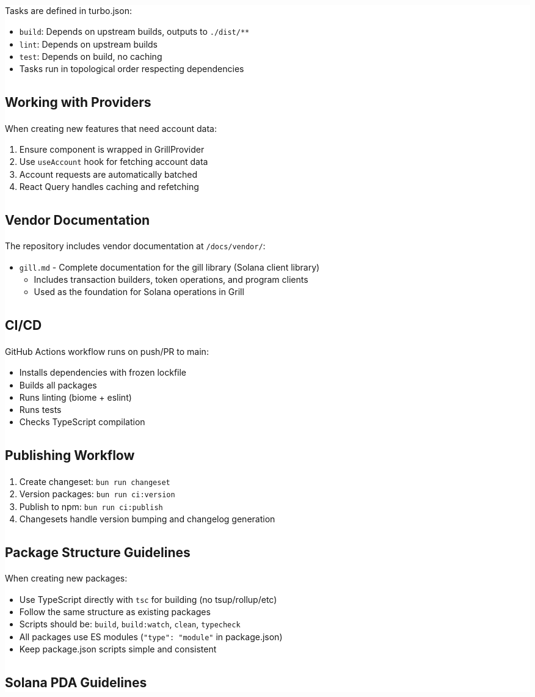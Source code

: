 Tasks are defined in turbo.json:

- `build`: Depends on upstream builds, outputs to `./dist/**`
- `lint`: Depends on upstream builds
- `test`: Depends on build, no caching
- Tasks run in topological order respecting dependencies

## Working with Providers

When creating new features that need account data:

1. Ensure component is wrapped in GrillProvider
2. Use `useAccount` hook for fetching account data
3. Account requests are automatically batched
4. React Query handles caching and refetching

## Vendor Documentation

The repository includes vendor documentation at `/docs/vendor/`:

- `gill.md` - Complete documentation for the gill library (Solana client library)
  - Includes transaction builders, token operations, and program clients
  - Used as the foundation for Solana operations in Grill

## CI/CD

GitHub Actions workflow runs on push/PR to main:

- Installs dependencies with frozen lockfile
- Builds all packages
- Runs linting (biome + eslint)
- Runs tests
- Checks TypeScript compilation

## Publishing Workflow

1. Create changeset: `bun run changeset`
2. Version packages: `bun run ci:version`
3. Publish to npm: `bun run ci:publish`
4. Changesets handle version bumping and changelog generation

## Package Structure Guidelines

When creating new packages:

- Use TypeScript directly with `tsc` for building (no tsup/rollup/etc)
- Follow the same structure as existing packages
- Scripts should be: `build`, `build:watch`, `clean`, `typecheck`
- All packages use ES modules (`"type": "module"` in package.json)
- Keep package.json scripts simple and consistent

## Solana PDA Guidelines
